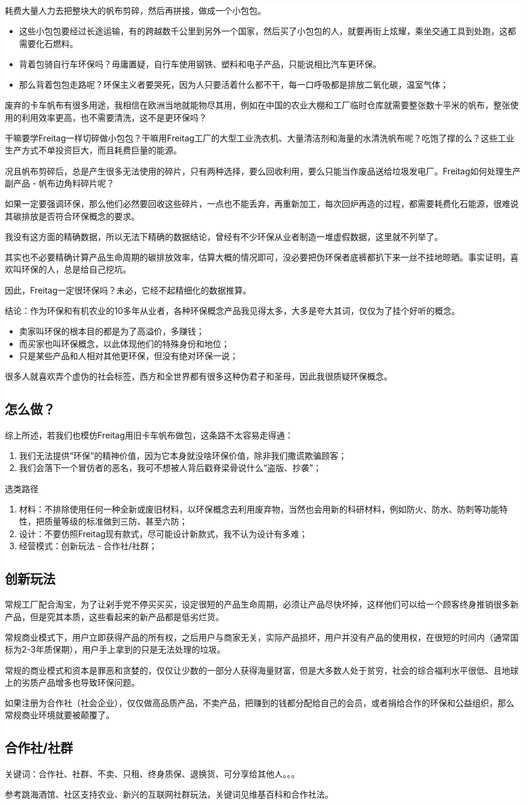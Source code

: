 耗费大量人力去把整块大的帆布剪碎，然后再拼接，做成一个小包包。

- 这些小包包要经过长途运输，有的跨越数千公里到另外一个国家，然后买了小包包的人，就要再街上炫耀，乘坐交通工具到处跑，这都需要化石燃料。

- 背着包骑自行车环保吗？毋庸置疑，自行车使用钢铁、塑料和电子产品，只能说相比汽车更环保。

- 那么背着包包走路呢？环保主义者要哭死，因为人只要活着什么都不干，每一口呼吸都是排放二氧化碳，温室气体；

废弃的卡车帆布有很多用途，我相信在欧洲当地就能物尽其用，例如在中国的农业大棚和工厂临时仓库就需要整张数十平米的帆布，整张使用的利用效率更高，也不需要清洗，这不是更环保吗？

干嘛要学Freitag一样切碎做小包包？干嘛用Freitag工厂的大型工业洗衣机、大量清洁剂和海量的水清洗帆布呢？吃饱了撑的么？这些工业生产方式不单投资巨大，而且耗费巨量的能源。

况且帆布剪碎后，总是产生很多无法使用的碎片，只有两种选择，要么回收利用，要么只能当作废品送给垃圾发电厂。Freitag如何处理生产副产品 - 帆布边角料碎片呢？

如果一定要强调环保，那么他们必然要回收这些碎片，一点也不能丢弃，再重新加工，每次回炉再造的过程，都需要耗费化石能源，很难说其碳排放是否符合环保概念的要求。

我没有这方面的精确数据，所以无法下精确的数据结论，曾经有不少环保从业者制造一堆虚假数据，这里就不列举了。

其实也不必要精确计算产品生命周期的碳排放效率，估算大概的情况即可，没必要把伪环保者底裤都扒下来一丝不挂地晾晒。事实证明，喜欢叫环保的人，总是给自己挖坑。

因此，Freitag一定很环保吗？未必，它经不起精细化的数据推算。

结论：作为环保和有机农业的10多年从业者，各种环保概念产品我见得太多，大多是夸大其词，仅仅为了挂个好听的概念。

- 卖家叫环保的根本目的都是为了高溢价，多赚钱；
- 而买家也叫环保概念，以此体现他们的特殊身份和地位；
- 只是某些产品和人相对其他更环保，但没有绝对环保一说；

很多人就喜欢弄个虚伪的社会标签，西方和全世界都有很多这种伪君子和圣母，因此我很质疑环保概念。


## 怎么做？

综上所述，若我们也模仿Freitag用旧卡车帆布做包，这条路不太容易走得通：
1. 我们无法提供“环保”的精神价值，因为它本身就没啥环保价值，除非我们撒谎欺骗顾客；
2. 我们会落下一个冒仿者的恶名，我可不想被人背后戳脊梁骨说什么“盗版、抄袭”；

选类路径
1. 材料：不排除使用任何一种全新或废旧材料，以环保概念去利用废弃物，当然也会用新的科研材料，例如防火、防水、防刺等功能特性，把质量等级的标准做到三防、甚至六防；
2. 设计：不要仿照Freitag现有款式，尽可能设计新款式，我不认为设计有多难；
3. 经营模式：创新玩法 - 合作社/社群；



## 创新玩法


常规工厂配合淘宝，为了让剁手党不停买买买，设定很短的产品生命周期，必须让产品尽快坏掉，这样他们可以给一个顾客终身推销很多新产品，但是究其本质，这些看起来的新产品都是低劣烂货。

常规商业模式下，用户立即获得产品的所有权，之后用户与商家无关，实际产品损坏，用户并没有产品的使用权，在很短的时间内（通常国标为2-3年质保期），用户手上拿到的只是无法处理的垃圾。

常规的商业模式和资本是罪恶和贪婪的，仅仅让少数的一部分人获得海量财富，但是大多数人处于贫穷，社会的综合福利水平很低、且地球上的劣质产品增多也导致环保问题。

如果注册为合作社（社会企业），仅仅做高品质产品，不卖产品，把赚到的钱都分配给自己的会员，或者捐给合作的环保和公益组织，那么常规商业环境就要被颠覆了。


## 合作社/社群

关键词：合作社、社群、不卖、只租、终身质保、退换货、可分享给其他人。。。

参考跳海酒馆、社区支持农业、新兴的互联网社群玩法，关键词见维基百科和合作社法。
